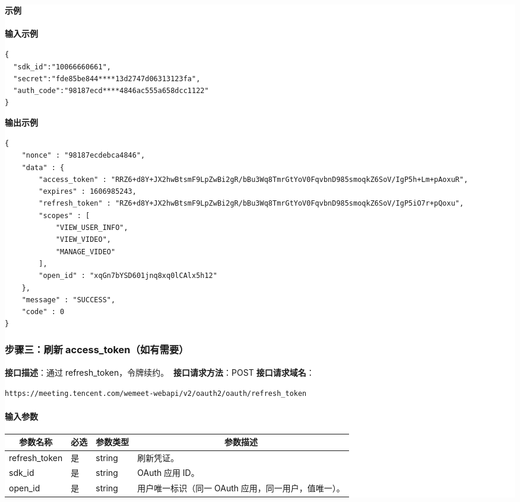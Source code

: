 #### 示例
**输入示例**
```Plaintext
{
  "sdk_id":"10066660661",    
  "secret":"fde85be844****13d2747d06313123fa", 
  "auth_code":"98187ecd****4846ac555a658dcc1122"
}
```


**输出示例**
```Plaintext
{
    "nonce" : "98187ecdebca4846",
    "data" : {
        "access_token" : "RRZ6+d8Y+JX2hwBtsmF9LpZwBi2gR/bBu3Wq8TmrGtYoV0FqvbnD985smoqkZ6SoV/IgP5h+Lm+pAoxuR",
        "expires" : 1606985243,
        "refresh_token" : "RZ6+d8Y+JX2hwBtsmF9LpZwBi2gR/bBu3Wq8TmrGtYoV0FqvbnD985smoqkZ6SoV/IgP5iO7r+pQoxu",
        "scopes" : [
            "VIEW_USER_INFO",
            "VIEW_VIDEO",
            "MANAGE_VIDEO"
        ],
        "open_id" : "xqGn7bYSD601jnq8xq0lCAlx5h12"
    },
    "message" : "SUCCESS",
    "code" : 0
}

```


### 步骤三：刷新 access_token（如有需要）
**接口描述**：通过 refresh_token，令牌续约。 
**接口请求方法**：POST
**接口请求域名**：
```Plaintext
https://meeting.tencent.com/wemeet-webapi/v2/oauth2/oauth/refresh_token
```

#### 输入参数

| 参数名称      | 必选 | 参数类型 | 参数描述                                            |
| ------------- | ---- | -------- | --------------------------------------------------- |
| refresh_token | 是   | string   | 刷新凭证。                                          |
| sdk_id        | 是   | string   | OAuth 应用 ID。                                     |
| open_id       | 是   | string   | 用户唯一标识（同一 OAuth 应用，同一用户，值唯一）。 |

